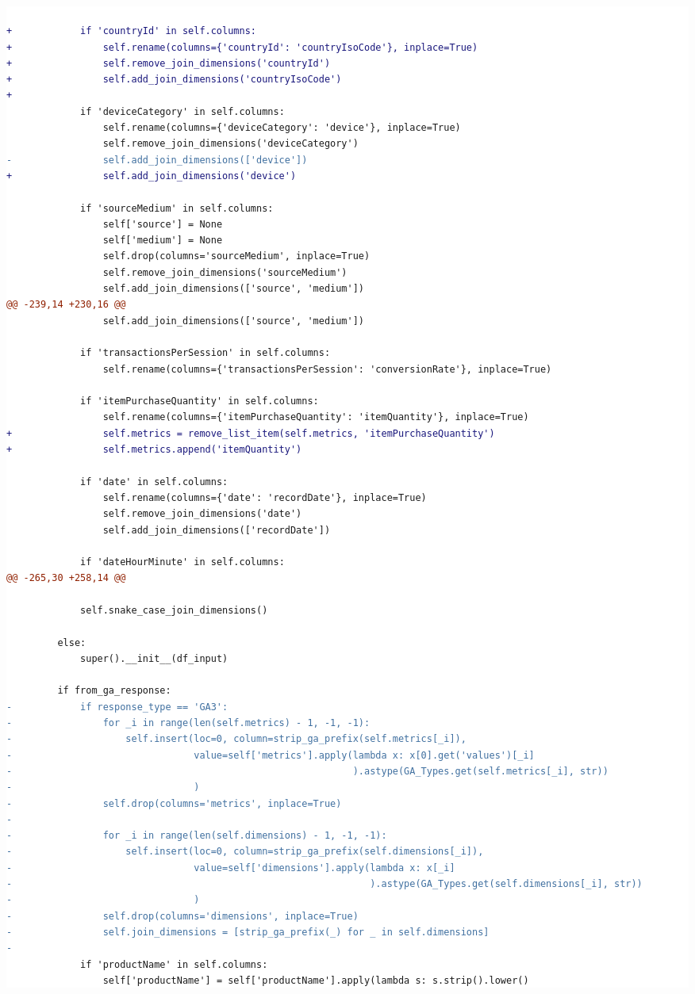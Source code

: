 ```diff
 
+            if 'countryId' in self.columns:
+                self.rename(columns={'countryId': 'countryIsoCode'}, inplace=True)
+                self.remove_join_dimensions('countryId')
+                self.add_join_dimensions('countryIsoCode')
+
             if 'deviceCategory' in self.columns:
                 self.rename(columns={'deviceCategory': 'device'}, inplace=True)
                 self.remove_join_dimensions('deviceCategory')
-                self.add_join_dimensions(['device'])
+                self.add_join_dimensions('device')
 
             if 'sourceMedium' in self.columns:
                 self['source'] = None
                 self['medium'] = None
                 self.drop(columns='sourceMedium', inplace=True)
                 self.remove_join_dimensions('sourceMedium')
                 self.add_join_dimensions(['source', 'medium'])
@@ -239,14 +230,16 @@
                 self.add_join_dimensions(['source', 'medium'])
 
             if 'transactionsPerSession' in self.columns:
                 self.rename(columns={'transactionsPerSession': 'conversionRate'}, inplace=True)
 
             if 'itemPurchaseQuantity' in self.columns:
                 self.rename(columns={'itemPurchaseQuantity': 'itemQuantity'}, inplace=True)
+                self.metrics = remove_list_item(self.metrics, 'itemPurchaseQuantity')
+                self.metrics.append('itemQuantity')
 
             if 'date' in self.columns:
                 self.rename(columns={'date': 'recordDate'}, inplace=True)
                 self.remove_join_dimensions('date')
                 self.add_join_dimensions(['recordDate'])
 
             if 'dateHourMinute' in self.columns:
@@ -265,30 +258,14 @@
 
             self.snake_case_join_dimensions()
 
         else:
             super().__init__(df_input)
 
         if from_ga_response:
-            if response_type == 'GA3':
-                for _i in range(len(self.metrics) - 1, -1, -1):
-                    self.insert(loc=0, column=strip_ga_prefix(self.metrics[_i]),
-                                value=self['metrics'].apply(lambda x: x[0].get('values')[_i]
-                                                            ).astype(GA_Types.get(self.metrics[_i], str))
-                                )
-                self.drop(columns='metrics', inplace=True)
-
-                for _i in range(len(self.dimensions) - 1, -1, -1):
-                    self.insert(loc=0, column=strip_ga_prefix(self.dimensions[_i]),
-                                value=self['dimensions'].apply(lambda x: x[_i]
-                                                               ).astype(GA_Types.get(self.dimensions[_i], str))
-                                )
-                self.drop(columns='dimensions', inplace=True)
-                self.join_dimensions = [strip_ga_prefix(_) for _ in self.dimensions]
-
             if 'productName' in self.columns:
                 self['productName'] = self['productName'].apply(lambda s: s.strip().lower()
```